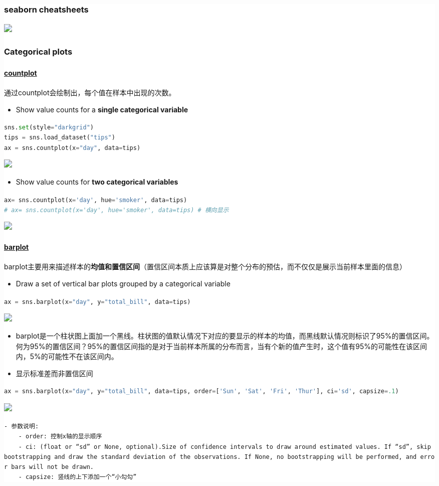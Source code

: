 
### seaborn cheatsheets
![](https://gitee.com/xunhs/xunhs/raw/master/pics/2020/autumn/20200713153816.png)

### Categorical plots

#### [countplot](https://seaborn.pydata.org/generated/seaborn.countplot.html)
通过countplot会绘制出，每个值在样本中出现的次数。
- Show value counts for a **single categorical variable**  

```python
sns.set(style="darkgrid")
tips = sns.load_dataset("tips")
ax = sns.countplot(x="day", data=tips)
```

![](https://gitee.com/xunhs/xunhs/raw/master/pics/2020/spring/20200303111508.png)

- Show value counts for **two categorical variables**  
```python
ax= sns.countplot(x='day', hue='smoker', data=tips)
# ax= sns.countplot(x='day', hue='smoker', data=tips) # 横向显示
```

![](https://gitee.com/xunhs/xunhs/raw/master/pics/2020/spring/20200303111848.png)

#### [barplot](https://seaborn.pydata.org/generated/seaborn.barplot.html#seaborn.barplot)
barplot主要用来描述样本的**均值和置信区间**（置信区间本质上应该算是对整个分布的预估，而不仅仅是展示当前样本里面的信息）
- Draw a set of vertical bar plots grouped by a categorical variable  

```python
ax = sns.barplot(x="day", y="total_bill", data=tips)
```
![](https://gitee.com/xunhs/xunhs/raw/master/pics/2020/spring/20200303115201.png)
- barplot是一个柱状图上面加一个黑线。柱状图的值默认情况下对应的要显示的样本的均值，而黑线默认情况则标识了95%的置信区间。
何为95%的置信区间？95%的置信区间指的是对于当前样本所属的分布而言，当有个新的值产生时，这个值有95%的可能性在该区间内，5%的可能性不在该区间内。

- 显示标准差而非置信区间
```python
ax = sns.barplot(x="day", y="total_bill", data=tips, order=['Sun', 'Sat', 'Fri', 'Thur'], ci='sd', capsize=.1)
```
![](https://gitee.com/xunhs/xunhs/raw/master/pics/2020/spring/20200303120525.png)

	- 参数说明:
		- order: 控制x轴的显示顺序
		- ci: (float or “sd” or None, optional).Size of confidence intervals to draw around estimated values. If “sd”, skip bootstrapping and draw the standard deviation of the observations. If None, no bootstrapping will be performed, and error bars will not be drawn.
		- capsize: 竖线的上下添加一个“小勾勾”
